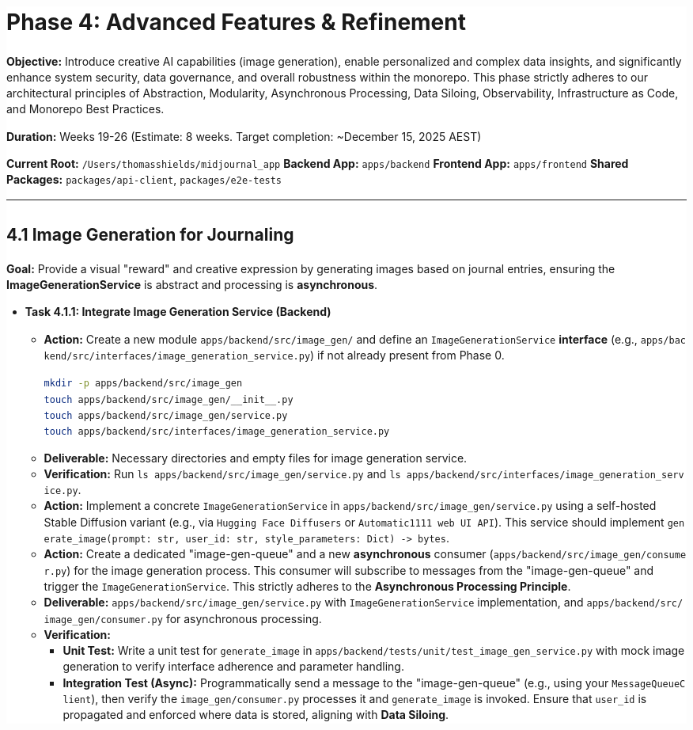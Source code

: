 # Phase 4: Advanced Features & Refinement

**Objective:** Introduce creative AI capabilities (image generation), enable personalized and complex data insights, and significantly enhance system security, data governance, and overall robustness within the monorepo. This phase strictly adheres to our architectural principles of Abstraction, Modularity, Asynchronous Processing, Data Siloing, Observability, Infrastructure as Code, and Monorepo Best Practices.

**Duration:** Weeks 19-26 (Estimate: 8 weeks. Target completion: ~December 15, 2025 AEST)

**Current Root:** `/Users/thomasshields/midjournal_app`
**Backend App:** `apps/backend`
**Frontend App:** `apps/frontend`
**Shared Packages:** `packages/api-client`, `packages/e2e-tests`

---

## 4.1 Image Generation for Journaling

**Goal:** Provide a visual "reward" and creative expression by generating images based on journal entries, ensuring the **ImageGenerationService** is abstract and processing is **asynchronous**.

- **Task 4.1.1: Integrate Image Generation Service (Backend)**

  - **Action:** Create a new module `apps/backend/src/image_gen/` and define an `ImageGenerationService` **interface** (e.g., `apps/backend/src/interfaces/image_generation_service.py`) if not already present from Phase 0.
    ```bash
    mkdir -p apps/backend/src/image_gen
    touch apps/backend/src/image_gen/__init__.py
    touch apps/backend/src/image_gen/service.py
    touch apps/backend/src/interfaces/image_generation_service.py
    ```
  - **Deliverable:** Necessary directories and empty files for image generation service.
  - **Verification:** Run `ls apps/backend/src/image_gen/service.py` and `ls apps/backend/src/interfaces/image_generation_service.py`.
  - **Action:** Implement a concrete `ImageGenerationService` in `apps/backend/src/image_gen/service.py` using a self-hosted Stable Diffusion variant (e.g., via `Hugging Face Diffusers` or `Automatic1111 web UI API`). This service should implement `generate_image(prompt: str, user_id: str, style_parameters: Dict) -> bytes`.
  - **Action:** Create a dedicated "image-gen-queue" and a new **asynchronous** consumer (`apps/backend/src/image_gen/consumer.py`) for the image generation process. This consumer will subscribe to messages from the "image-gen-queue" and trigger the `ImageGenerationService`. This strictly adheres to the **Asynchronous Processing Principle**.
  - **Deliverable:** `apps/backend/src/image_gen/service.py` with `ImageGenerationService` implementation, and `apps/backend/src/image_gen/consumer.py` for asynchronous processing.
  - **Verification:**
    - **Unit Test:** Write a unit test for `generate_image` in `apps/backend/tests/unit/test_image_gen_service.py` with mock image generation to verify interface adherence and parameter handling.
    - **Integration Test (Async):** Programmatically send a message to the "image-gen-queue" (e.g., using your `MessageQueueClient`), then verify the `image_gen/consumer.py` processes it and `generate_image` is invoked. Ensure that `user_id` is propagated and enforced where data is stored, aligning with **Data Siloing**.

